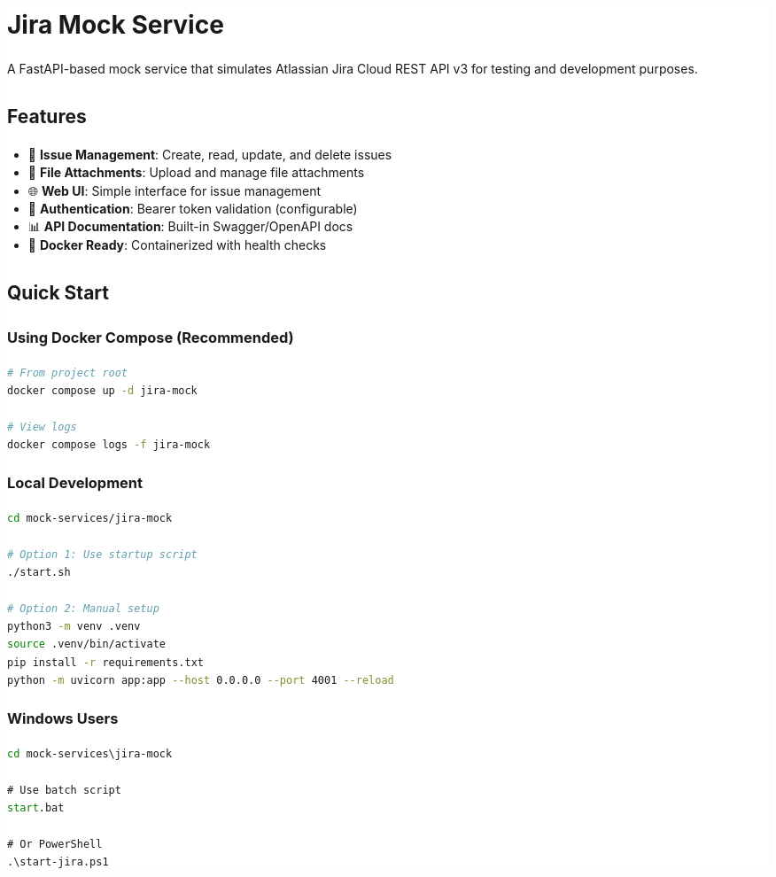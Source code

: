 # Jira Mock Service

A FastAPI-based mock service that simulates Atlassian Jira Cloud REST API v3 for testing and development purposes.

## Features

- 🎯 **Issue Management**: Create, read, update, and delete issues
- 📎 **File Attachments**: Upload and manage file attachments
- 🌐 **Web UI**: Simple interface for issue management
- 🔐 **Authentication**: Bearer token validation (configurable)
- 📊 **API Documentation**: Built-in Swagger/OpenAPI docs
- 🐳 **Docker Ready**: Containerized with health checks

## Quick Start

### Using Docker Compose (Recommended)

```bash
# From project root
docker compose up -d jira-mock

# View logs
docker compose logs -f jira-mock
```

### Local Development

```bash
cd mock-services/jira-mock

# Option 1: Use startup script
./start.sh

# Option 2: Manual setup
python3 -m venv .venv
source .venv/bin/activate
pip install -r requirements.txt
python -m uvicorn app:app --host 0.0.0.0 --port 4001 --reload
```

### Windows Users

```cmd
cd mock-services\jira-mock

# Use batch script
start.bat

# Or PowerShell
.\start-jira.ps1
```
